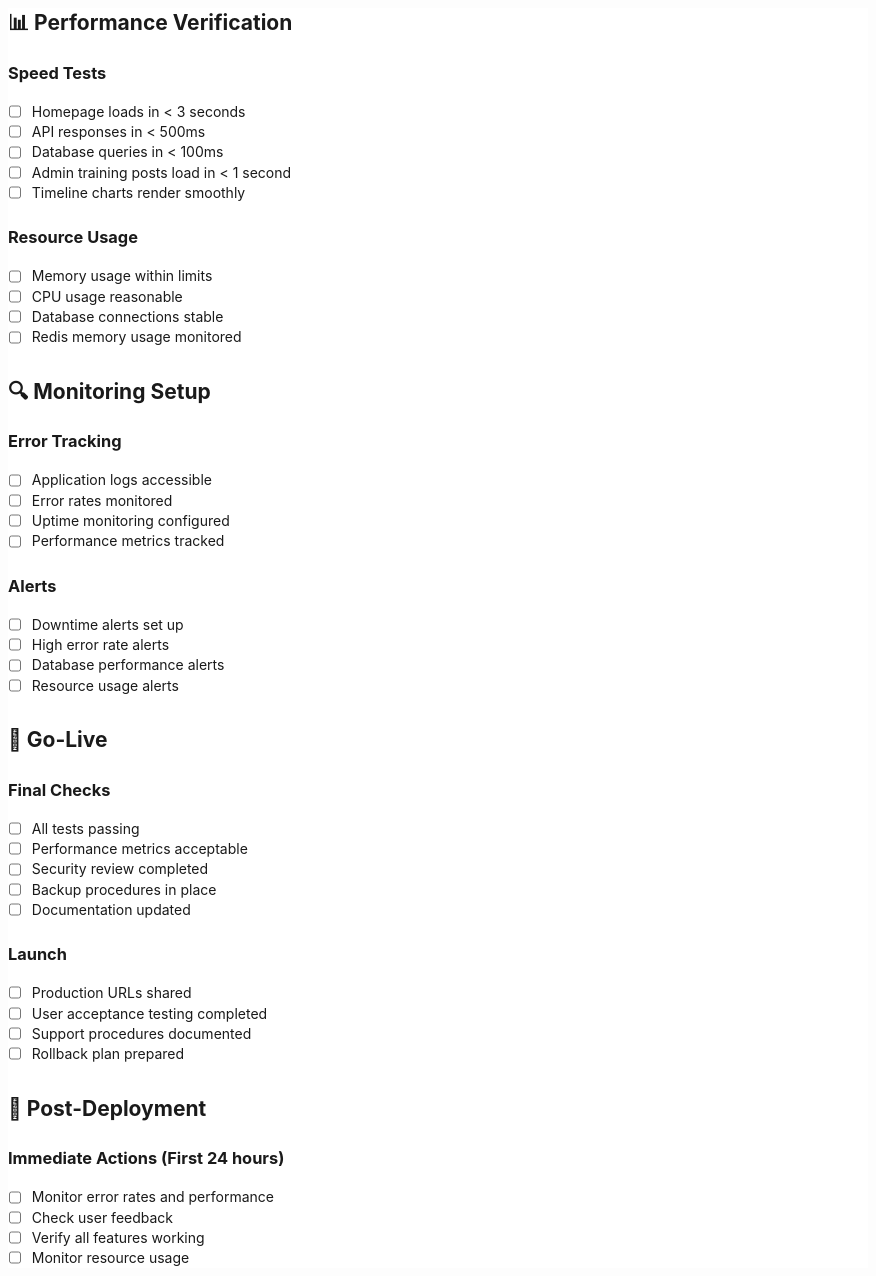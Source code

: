 ## 📊 Performance Verification

### Speed Tests
- [ ] Homepage loads in < 3 seconds
- [ ] API responses in < 500ms
- [ ] Database queries in < 100ms
- [ ] Admin training posts load in < 1 second
- [ ] Timeline charts render smoothly

### Resource Usage
- [ ] Memory usage within limits
- [ ] CPU usage reasonable
- [ ] Database connections stable
- [ ] Redis memory usage monitored

## 🔍 Monitoring Setup

### Error Tracking
- [ ] Application logs accessible
- [ ] Error rates monitored
- [ ] Uptime monitoring configured
- [ ] Performance metrics tracked

### Alerts
- [ ] Downtime alerts set up
- [ ] High error rate alerts
- [ ] Database performance alerts
- [ ] Resource usage alerts

## 🚀 Go-Live

### Final Checks
- [ ] All tests passing
- [ ] Performance metrics acceptable
- [ ] Security review completed
- [ ] Backup procedures in place
- [ ] Documentation updated

### Launch
- [ ] Production URLs shared
- [ ] User acceptance testing completed
- [ ] Support procedures documented
- [ ] Rollback plan prepared

## 🎯 Post-Deployment

### Immediate Actions (First 24 hours)
- [ ] Monitor error rates and performance
- [ ] Check user feedback
- [ ] Verify all features working
- [ ] Monitor resource usage
